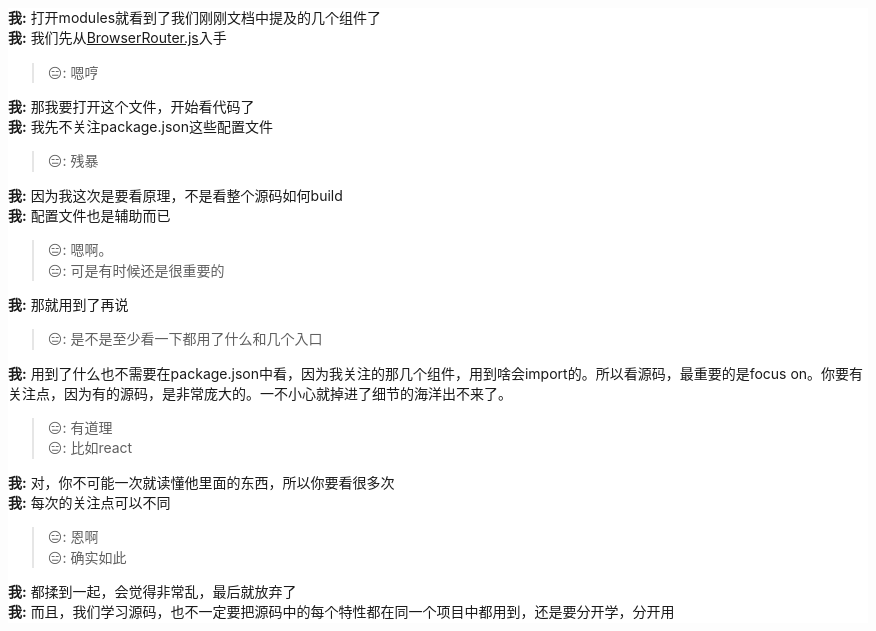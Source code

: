 **我:**
打开modules就看到了我们刚刚文档中提及的几个组件了<br>
**我:**
我们先从[BrowserRouter.js](https://github.com/ReactTraining/react-router/blob/master/packages/react-router-dom/modules/BrowserRouter.js)入手

>:expressionless::
>嗯哼

**我:**
那我要打开这个文件，开始看代码了<br>
**我:**
我先不关注package.json这些配置文件
>:expressionless::
>残暴

**我:**
因为我这次是要看原理，不是看整个源码如何build<br>
**我:**
配置文件也是辅助而已

>:expressionless::
>嗯啊。<br>
>:expressionless::
>可是有时候还是很重要的

**我:**
那就用到了再说

>:expressionless::
>是不是至少看一下都用了什么和几个入口

**我:**
用到了什么也不需要在package.json中看，因为我关注的那几个组件，用到啥会import的。所以看源码，最重要的是focus on。你要有关注点，因为有的源码，是非常庞大的。一不小心就掉进了细节的海洋出不来了。

>:expressionless::
>有道理<br>
>:expressionless::
>比如react

**我:**
对，你不可能一次就读懂他里面的东西，所以你要看很多次<br>
**我:**
每次的关注点可以不同

>:expressionless::
>恩啊<br>
>:expressionless::
>确实如此

**我:**
都揉到一起，会觉得非常乱，最后就放弃了<br>
**我:**
而且，我们学习源码，也不一定要把源码中的每个特性都在同一个项目中都用到，还是要分开学，分开用
